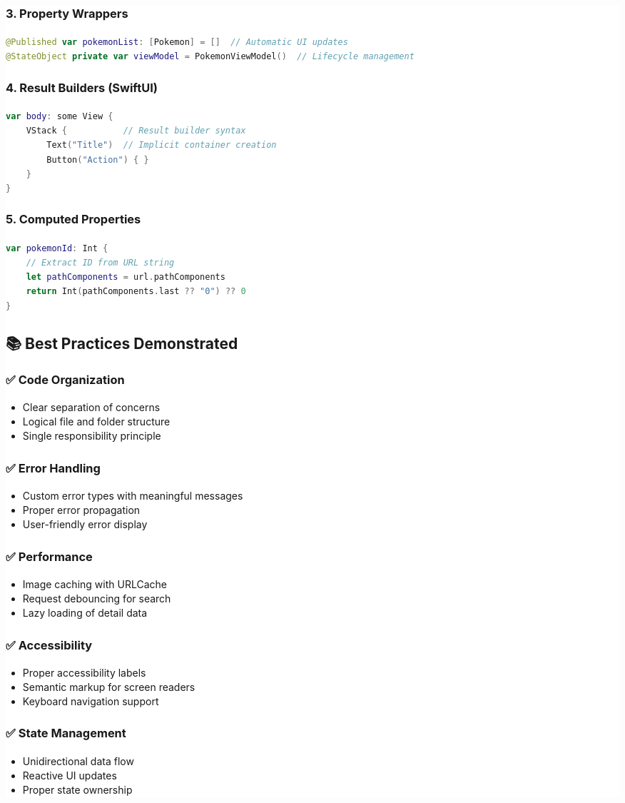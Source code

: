 ### 3. Property Wrappers
```swift
@Published var pokemonList: [Pokemon] = []  // Automatic UI updates
@StateObject private var viewModel = PokemonViewModel()  // Lifecycle management
```

### 4. Result Builders (SwiftUI)
```swift
var body: some View {
    VStack {           // Result builder syntax
        Text("Title")  // Implicit container creation
        Button("Action") { }
    }
}
```

### 5. Computed Properties
```swift
var pokemonId: Int {
    // Extract ID from URL string
    let pathComponents = url.pathComponents
    return Int(pathComponents.last ?? "0") ?? 0
}
```

## 📚 Best Practices Demonstrated

### ✅ Code Organization
- Clear separation of concerns
- Logical file and folder structure
- Single responsibility principle

### ✅ Error Handling
- Custom error types with meaningful messages
- Proper error propagation
- User-friendly error display

### ✅ Performance
- Image caching with URLCache
- Request debouncing for search
- Lazy loading of detail data

### ✅ Accessibility
- Proper accessibility labels
- Semantic markup for screen readers
- Keyboard navigation support

### ✅ State Management
- Unidirectional data flow
- Reactive UI updates
- Proper state ownership
